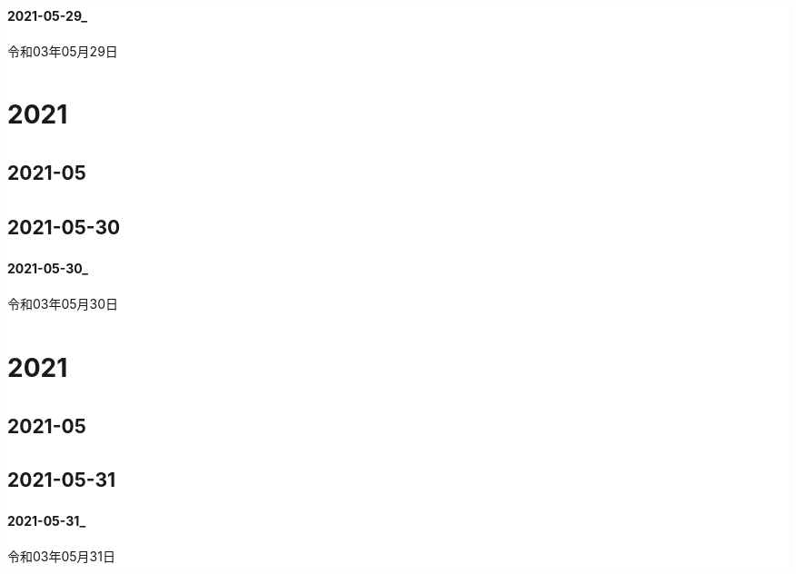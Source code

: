 #### 2021-05-29_

令和03年05月29日


# 2021

## 2021-05

## 2021-05-30

#### 2021-05-30_

令和03年05月30日


# 2021

## 2021-05

## 2021-05-31

#### 2021-05-31_

令和03年05月31日

